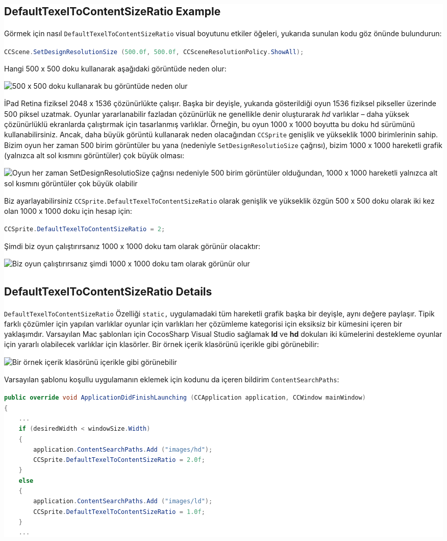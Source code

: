 
## <a name="defaulttexeltocontentsizeratio-example"></a>DefaultTexelToContentSizeRatio Example

Görmek için nasıl `DefaultTexelToContentSizeRatio` visual boyutunu etkiler öğeleri, yukarıda sunulan kodu göz önünde bulundurun:


```csharp
CCScene.SetDesignResolutionSize (500.0f, 500.0f, CCSceneResolutionPolicy.ShowAll);
```

Hangi 500 x 500 doku kullanarak aşağıdaki görüntüde neden olur:

![](resolutions-images/image5.png "500 x 500 doku kullanarak bu görüntüde neden olur")

İPad Retina fiziksel 2048 x 1536 çözünürlükte çalışır. Başka bir deyişle, yukarıda gösterildiği oyun 1536 fiziksel pikseller üzerinde 500 piksel uzatmak. Oyunlar yararlanabilir fazladan çözünürlük ne genellikle denir oluşturarak *hd* varlıklar – daha yüksek çözünürlüklü ekranlarda çalıştırmak için tasarlanmış varlıklar. Örneğin, bu oyun 1000 x 1000 boyutta bu doku hd sürümünü kullanabilirsiniz. Ancak, daha büyük görüntü kullanarak neden olacağından `CCSprite` genişlik ve yükseklik 1000 birimlerinin sahip. Bizim oyun her zaman 500 birim görüntüler bu yana (nedeniyle `SetDesignResolutioSize` çağrısı), bizim 1000 x 1000 hareketli grafik (yalnızca alt sol kısmını görüntüler) çok büyük olması:

![](resolutions-images/image11.png "Oyun her zaman SetDesignResolutioSize çağrısı nedeniyle 500 birim görüntüler olduğundan, 1000 x 1000 hareketli yalnızca alt sol kısmını görüntüler çok büyük olabilir")

Biz ayarlayabilirsiniz `CCSprite.DefaultTexelToContentSizeRatio` olarak genişlik ve yükseklik özgün 500 x 500 doku olarak iki kez olan 1000 x 1000 doku için hesap için:


```csharp
CCSprite.DefaultTexelToContentSizeRatio = 2;
```

Şimdi biz oyun çalıştırırsanız 1000 x 1000 doku tam olarak görünür olacaktır:

![](resolutions-images/image12.png "Biz oyun çalıştırırsanız şimdi 1000 x 1000 doku tam olarak görünür olur")


## <a name="defaulttexeltocontentsizeratio-details"></a>DefaultTexelToContentSizeRatio Details

`DefaultTexelToContentSizeRatio` Özelliği `static,` uygulamadaki tüm hareketli grafik başka bir deyişle, aynı değere paylaşır. Tipik farklı çözümler için yapılan varlıklar oyunlar için varlıkları her çözümleme kategorisi için eksiksiz bir kümesini içeren bir yaklaşımdır. Varsayılan Mac şablonları için CocosSharp Visual Studio sağlamak **ld** ve **hd** dokuları iki kümelerini destekleme oyunlar için yararlı olabilecek varlıklar için klasörler. Bir örnek içerik klasörünü içerikle gibi görünebilir:

![](resolutions-images/image13.png "Bir örnek içerik klasörünü içerikle gibi görünebilir")

Varsayılan şablonu koşullu uygulamanın eklemek için kodunu da içeren bildirim `ContentSearchPaths`:


```csharp
public override void ApplicationDidFinishLaunching (CCApplication application, CCWindow mainWindow)
{
    ...
    if (desiredWidth < windowSize.Width)
    {
        application.ContentSearchPaths.Add ("images/hd");
        CCSprite.DefaultTexelToContentSizeRatio = 2.0f;
    }
    else
    {
        application.ContentSearchPaths.Add ("images/ld");
        CCSprite.DefaultTexelToContentSizeRatio = 1.0f;
    }
    ...           
```